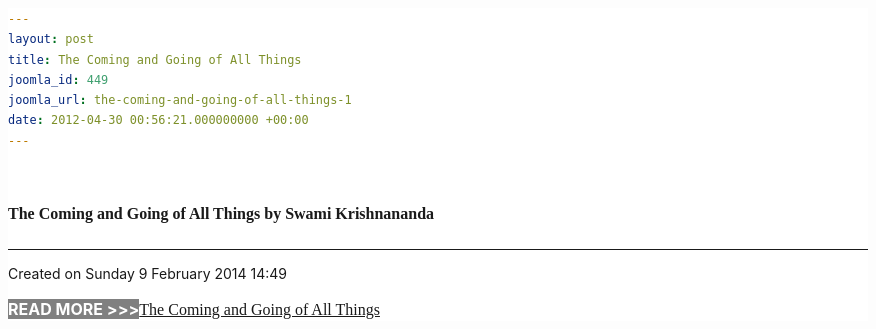 ```yaml
---
layout: post
title: The Coming and Going of All Things
joomla_id: 449
joomla_url: the-coming-and-going-of-all-things-1
date: 2012-04-30 00:56:21.000000000 +00:00
---
```

<h1 itemprop="name"><span style="font-size: 12pt; font-family: book antiqua,palatino;">The Coming and Going of All Things by Swami Krishnananda</span></h1>
<hr />
<p>Created on Sunday 9 February 2014 14:49</p>
<div id="discText">
<div id="discText">
<div id="discText">
<div id="discText">
<div id="discText">
<div id="discText">
<div id="discText">
<div id="discText">
<div id="discText">
<div id="discText">
<div id="discText">
<div id="discText">
<div id="discText">
<p><span style="font-size: 12pt;"><span style="background-color: #ffffff; color: #333333;"><span style="background-color: #808080; color: #ffffff;"><strong>READ MORE &gt;&gt;&gt;</strong></span></span></span><a href="http://www.swami-krishnananda.org/disc/disc_102.html"><span style="font-size: 12pt; font-family: book antiqua,palatino;"></span></a><a href="http://www.swami-krishnananda.org/disc/disc_93.html"><span style="font-size: 12pt; font-family: book antiqua,palatino;"></span></a><a href="http://www.swami-krishnananda.org/disc/disc_199.html"><span style="font-size: 12pt; font-family: book antiqua,palatino;"></span></a><a href="http://www.swami-krishnananda.org/disc/disc_61.html"><span style="font-size: 12pt; font-family: book antiqua,palatino;">The Coming and Going of All Things</span></a></p>
<div id="discText">
<div id="discText">
<div id="discText">
<div id="discText">
<div id="discText">
<div id="discText">
<div id="discText">
<div id="discText">
<div id="discText">
<div id="discText">
<div id="discText">
<div id="discText">
<div id="discText">
<div id="discText">
<div id="discText2">
<div id="discText">
<div id="discText">
<div id="discText">
<div id="discText">
<div id="discText">
<div id="discText">
<div id="discText">
<div id="discText">
<div id="discText"><span itemprop="author" itemscope="" itemtype="http://schema.org/Person"><span itemprop="name"></span></span>
<div id="discText">
<div id="discText"><span itemprop="articleBody"><span itemprop="author" itemscope="" itemtype="http://schema.org/Person"><span itemprop="name"></span></span></span>